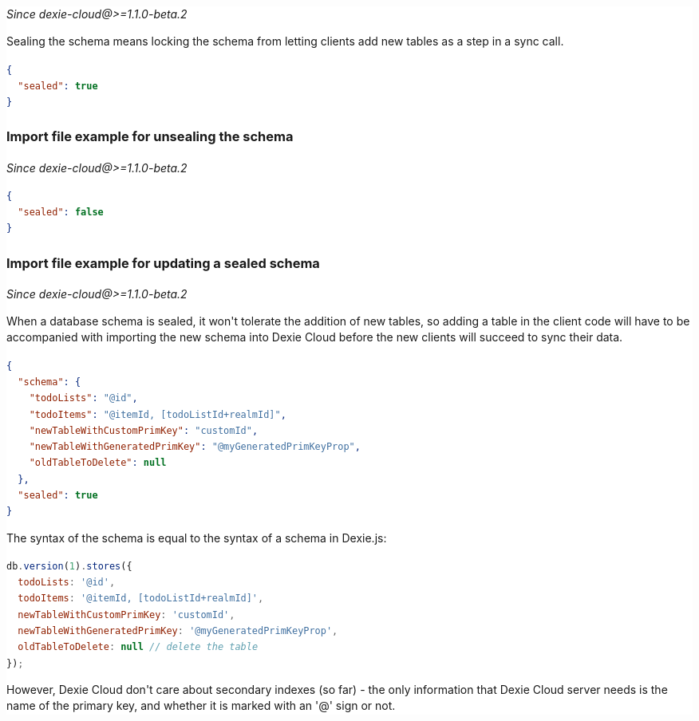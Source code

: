 _Since dexie-cloud@>=1.1.0-beta.2_

Sealing the schema means locking the schema from letting clients add new tables as a step in a sync call.

```json
{
  "sealed": true
}
```

### Import file example for unsealing the schema

_Since dexie-cloud@>=1.1.0-beta.2_

```json
{
  "sealed": false
}
```

### Import file example for updating a sealed schema

_Since dexie-cloud@>=1.1.0-beta.2_

When a database schema is sealed, it won't tolerate the addition of new tables, so adding a table in the client code will have to be accompanied with importing the new schema into Dexie Cloud before the new clients will succeed to sync their data.

```json
{
  "schema": {
    "todoLists": "@id",
    "todoItems": "@itemId, [todoListId+realmId]",
    "newTableWithCustomPrimKey": "customId",
    "newTableWithGeneratedPrimKey": "@myGeneratedPrimKeyProp",
    "oldTableToDelete": null
  },
  "sealed": true
}
```

The syntax of the schema is equal to the syntax of a schema in Dexie.js:

```js
db.version(1).stores({
  todoLists: '@id',
  todoItems: '@itemId, [todoListId+realmId]',
  newTableWithCustomPrimKey: 'customId',
  newTableWithGeneratedPrimKey: '@myGeneratedPrimKeyProp',
  oldTableToDelete: null // delete the table
});
```

However, Dexie Cloud don't care about secondary indexes (so far) - the only information that Dexie Cloud server needs is the name of the primary key, and whether it is marked with an '@' sign or not.
